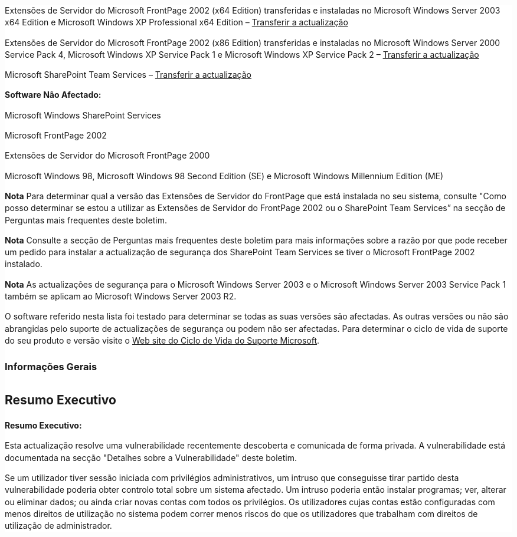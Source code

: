 Extensões de Servidor do Microsoft FrontPage 2002 (x64 Edition) transferidas e instaladas no Microsoft Windows Server 2003 x64 Edition e Microsoft Windows XP Professional x64 Edition – [Transferir a actualização](http://www.microsoft.com/downloads/details.aspx?familyid=f453530d-7063-49ab-b304-9c455de6d8da)

Extensões de Servidor do Microsoft FrontPage 2002 (x86 Edition) transferidas e instaladas no Microsoft Windows Server 2000 Service Pack 4, Microsoft Windows XP Service Pack 1 e Microsoft Windows XP Service Pack 2 – [Transferir a actualização](http://www.microsoft.com/downloads/details.aspx?familyid=f453530d-7063-49ab-b304-9c455de6d8da)

Microsoft SharePoint Team Services – [Transferir a actualização](http://www.microsoft.com/downloads/details.aspx?familyid=eee40662-39e6-4c07-8241-1ac4f5d24ffc)

**Software Não Afectado:**

Microsoft Windows SharePoint Services

Microsoft FrontPage 2002

Extensões de Servidor do Microsoft FrontPage 2000

Microsoft Windows 98, Microsoft Windows 98 Second Edition (SE) e Microsoft Windows Millennium Edition (ME)

**Nota** Para determinar qual a versão das Extensões de Servidor do FrontPage que está instalada no seu sistema, consulte "Como posso determinar se estou a utilizar as Extensões de Servidor do FrontPage 2002 ou o SharePoint Team Services” na secção de Perguntas mais frequentes deste boletim.

**Nota** Consulte a secção de Perguntas mais frequentes deste boletim para mais informações sobre a razão por que pode receber um pedido para instalar a actualização de segurança dos SharePoint Team Services se tiver o Microsoft FrontPage 2002 instalado.

**Nota** As actualizações de segurança para o Microsoft Windows Server 2003 e o Microsoft Windows Server 2003 Service Pack 1 também se aplicam ao Microsoft Windows Server 2003 R2.

O software referido nesta lista foi testado para determinar se todas as suas versões são afectadas. As outras versões ou não são abrangidas pelo suporte de actualizações de segurança ou podem não ser afectadas. Para determinar o ciclo de vida de suporte do seu produto e versão visite o [Web site do Ciclo de Vida do Suporte Microsoft](http://go.microsoft.com/fwlink/?linkid=21742).

### Informações Gerais

Resumo Executivo
----------------

<span></span>
**Resumo Executivo:**

Esta actualização resolve uma vulnerabilidade recentemente descoberta e comunicada de forma privada. A vulnerabilidade está documentada na secção "Detalhes sobre a Vulnerabilidade" deste boletim.

Se um utilizador tiver sessão iniciada com privilégios administrativos, um intruso que conseguisse tirar partido desta vulnerabilidade poderia obter controlo total sobre um sistema afectado. Um intruso poderia então instalar programas; ver, alterar ou eliminar dados; ou ainda criar novas contas com todos os privilégios. Os utilizadores cujas contas estão configuradas com menos direitos de utilização no sistema podem correr menos riscos do que os utilizadores que trabalham com direitos de utilização de administrador.
